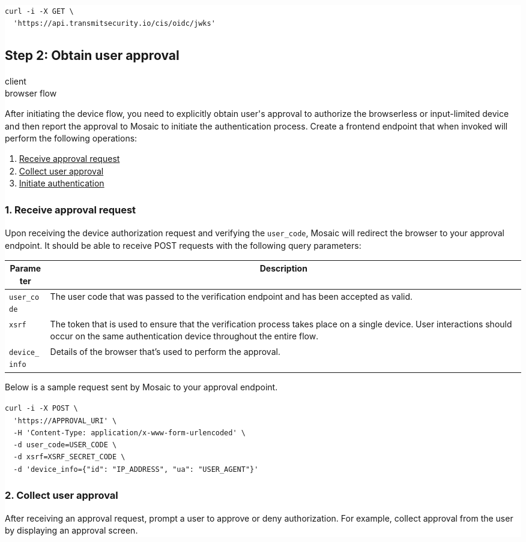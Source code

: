 ```shell
curl -i -X GET \
  'https://api.transmitsecurity.io/cis/oidc/jwks'
```


## Step 2: Obtain user approval

<div class="badge-wrapper">
    <div class="badge">client</div>
    <div class="badge">browser flow</div>
</div>

After initiating the device flow, you need to explicitly obtain user's approval to authorize the browserless or input-limited device and then report the approval to Mosaic to initiate the authentication process. Create a frontend endpoint that when invoked will perform the following operations:

1. [Receive approval request](#1-receive-approval-request)
2. [Collect user approval](#2-collect-user-approval)
3. [Initiate authentication](#3-initiate-authentication)

### 1. Receive approval request

Upon receiving the device authorization request and verifying the `user_code`, Mosaic will redirect the browser to your approval endpoint. It should be able to receive POST requests with the following query parameters:

<div class="table">

|Parameter |Description
|-------- |-----------
|`user_code` |The user code that was passed to the verification endpoint and has been accepted as valid.
|`xsrf` |The token that is used to ensure that the verification process takes place on a single device. User interactions should occur on the same authentication device throughout the entire flow.
|`device_info` |Details of the browser that’s used to perform the approval.

</div>

Below is a sample request sent by Mosaic to your approval endpoint.

```shell
curl -i -X POST \
  'https://APPROVAL_URI' \
  -H 'Content-Type: application/x-www-form-urlencoded' \
  -d user_code=USER_CODE \
  -d xsrf=XSRF_SECRET_CODE \
  -d 'device_info={"id": "IP_ADDRESS", "ua": "USER_AGENT"}'

```

### 2. Collect user approval

After receiving an approval request, prompt a user to approve or deny authorization. For example, collect approval from the user by displaying an approval screen.
